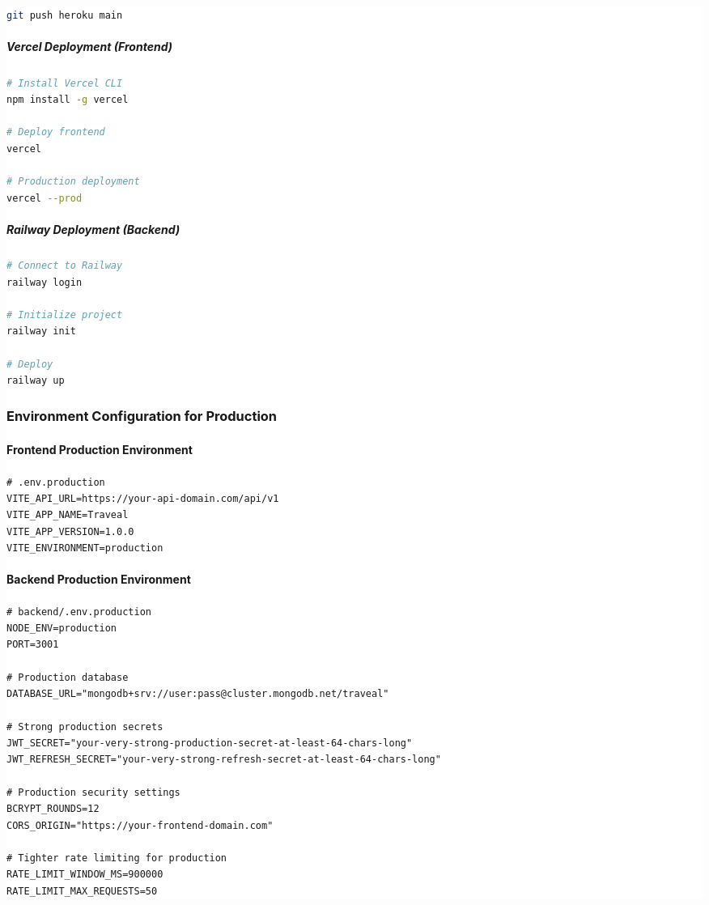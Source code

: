 ```bash
git push heroku main
```

##### Vercel Deployment (Frontend)
```bash
# Install Vercel CLI
npm install -g vercel

# Deploy frontend
vercel

# Production deployment
vercel --prod
```

##### Railway Deployment (Backend)
```bash
# Connect to Railway
railway login

# Initialize project
railway init

# Deploy
railway up
```

### Environment Configuration for Production

#### Frontend Production Environment
```env
# .env.production
VITE_API_URL=https://your-api-domain.com/api/v1
VITE_APP_NAME=Traveal
VITE_APP_VERSION=1.0.0
VITE_ENVIRONMENT=production
```

#### Backend Production Environment
```env
# backend/.env.production
NODE_ENV=production
PORT=3001

# Production database
DATABASE_URL="mongodb+srv://user:pass@cluster.mongodb.net/traveal"

# Strong production secrets
JWT_SECRET="your-very-strong-production-secret-at-least-64-chars-long"
JWT_REFRESH_SECRET="your-very-strong-refresh-secret-at-least-64-chars-long"

# Production security settings
BCRYPT_ROUNDS=12
CORS_ORIGIN="https://your-frontend-domain.com"

# Tighter rate limiting for production
RATE_LIMIT_WINDOW_MS=900000
RATE_LIMIT_MAX_REQUESTS=50
```
